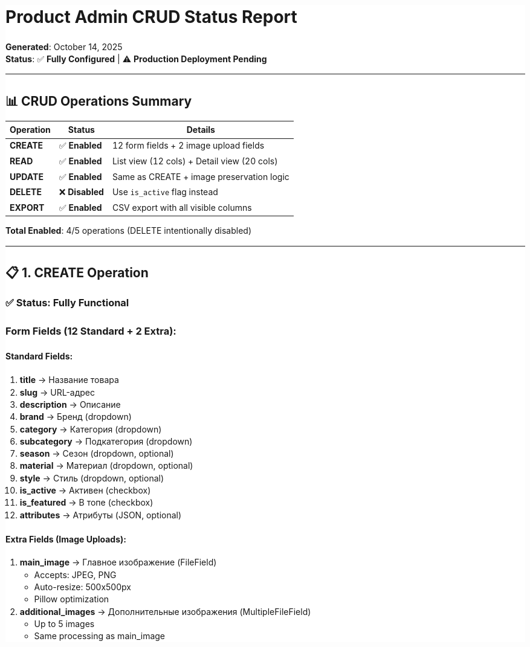 # Product Admin CRUD Status Report

**Generated**: October 14, 2025  
**Status**: ✅ **Fully Configured** | ⚠️ **Production Deployment Pending**

---

## 📊 CRUD Operations Summary

| Operation  | Status          | Details                                     |
| ---------- | --------------- | ------------------------------------------- |
| **CREATE** | ✅ **Enabled**  | 12 form fields + 2 image upload fields      |
| **READ**   | ✅ **Enabled**  | List view (12 cols) + Detail view (20 cols) |
| **UPDATE** | ✅ **Enabled**  | Same as CREATE + image preservation logic   |
| **DELETE** | ❌ **Disabled** | Use `is_active` flag instead                |
| **EXPORT** | ✅ **Enabled**  | CSV export with all visible columns         |

**Total Enabled**: 4/5 operations (DELETE intentionally disabled)

---

## 📋 1. CREATE Operation

### ✅ Status: **Fully Functional**

### Form Fields (12 Standard + 2 Extra):

#### Standard Fields:

1. **title** → Название товара
2. **slug** → URL-адрес
3. **description** → Описание
4. **brand** → Бренд (dropdown)
5. **category** → Категория (dropdown)
6. **subcategory** → Подкатегория (dropdown)
7. **season** → Сезон (dropdown, optional)
8. **material** → Материал (dropdown, optional)
9. **style** → Стиль (dropdown, optional)
10. **is_active** → Активен (checkbox)
11. **is_featured** → В топе (checkbox)
12. **attributes** → Атрибуты (JSON, optional)

#### Extra Fields (Image Uploads):

1. **main_image** → Главное изображение (FileField)
   - Accepts: JPEG, PNG
   - Auto-resize: 500x500px
   - Pillow optimization
2. **additional_images** → Дополнительные изображения (MultipleFileField)
   - Up to 5 images
   - Same processing as main_image
